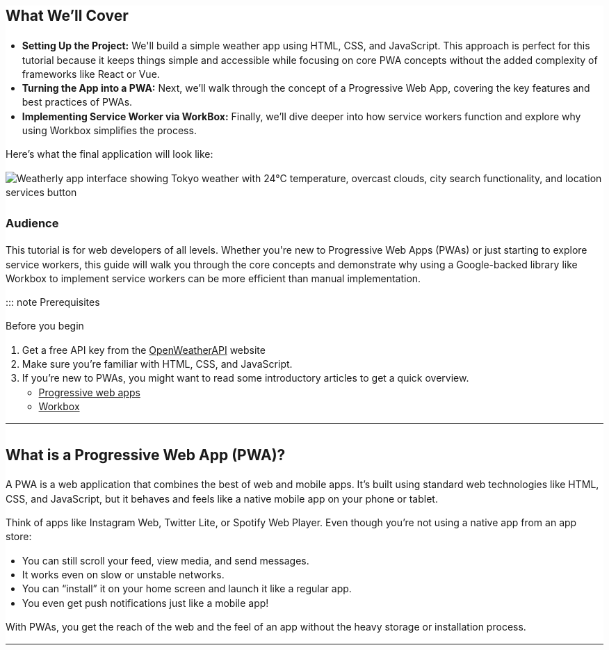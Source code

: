 ## What We’ll Cover

- **Setting Up the Project:** We'll build a simple weather app using HTML, CSS, and JavaScript. This approach is perfect for this tutorial because it keeps things simple and accessible while focusing on core PWA concepts without the added complexity of frameworks like React or Vue.
- **Turning the App into a PWA:** Next, we’ll walk through the concept of a Progressive Web App, covering the key features and best practices of PWAs.
- **Implementing Service Worker via WorkBox:** Finally, we’ll dive deeper into how service workers function and explore why using Workbox simplifies the process.

Here’s what the final application will look like:

![Weatherly app interface showing Tokyo weather with 24°C temperature, overcast clouds, city search functionality, and location services button](https://cdn.hashnode.com/res/hashnode/image/upload/v1747272664555/8ec876bc-0881-4a63-8010-02136de91db3.png)

### Audience

This tutorial is for web developers of all levels. Whether you're new to Progressive Web Apps (PWAs) or just starting to explore service workers, this guide will walk you through the core concepts and demonstrate why using a Google-backed library like Workbox to implement service workers can be more efficient than manual implementation.

::: note Prerequisites

Before you begin

1. Get a free API key from the [<VPIcon icon="fas fa-globe"/>OpenWeatherAPI](https://openweathermap.org/) website
2. Make sure you’re familiar with HTML, CSS, and JavaScript.
3. If you’re new to PWAs, you might want to read some introductory articles to get a quick overview.
    - [<VPIcon icon="fa-brands fa-firefox"/>Progressive web apps](https://developer.mozilla.org/en-US/docs/Web/Progressive_web_apps)
    - [<VPIcon icon="iconfont icon-webdev"/>Workbox](https://web.dev/articles/workbox)

---

## What is a Progressive Web App (PWA)?

A PWA is a web application that combines the best of web and mobile apps. It’s built using standard web technologies like HTML, CSS, and JavaScript, but it behaves and feels like a native mobile app on your phone or tablet.

Think of apps like Instagram Web, Twitter Lite, or Spotify Web Player. Even though you’re not using a native app from an app store:

- You can still scroll your feed, view media, and send messages.
- It works even on slow or unstable networks.
- You can “install” it on your home screen and launch it like a regular app.
- You even get push notifications just like a mobile app!

With PWAs, you get the reach of the web and the feel of an app without the heavy storage or installation process.

---
